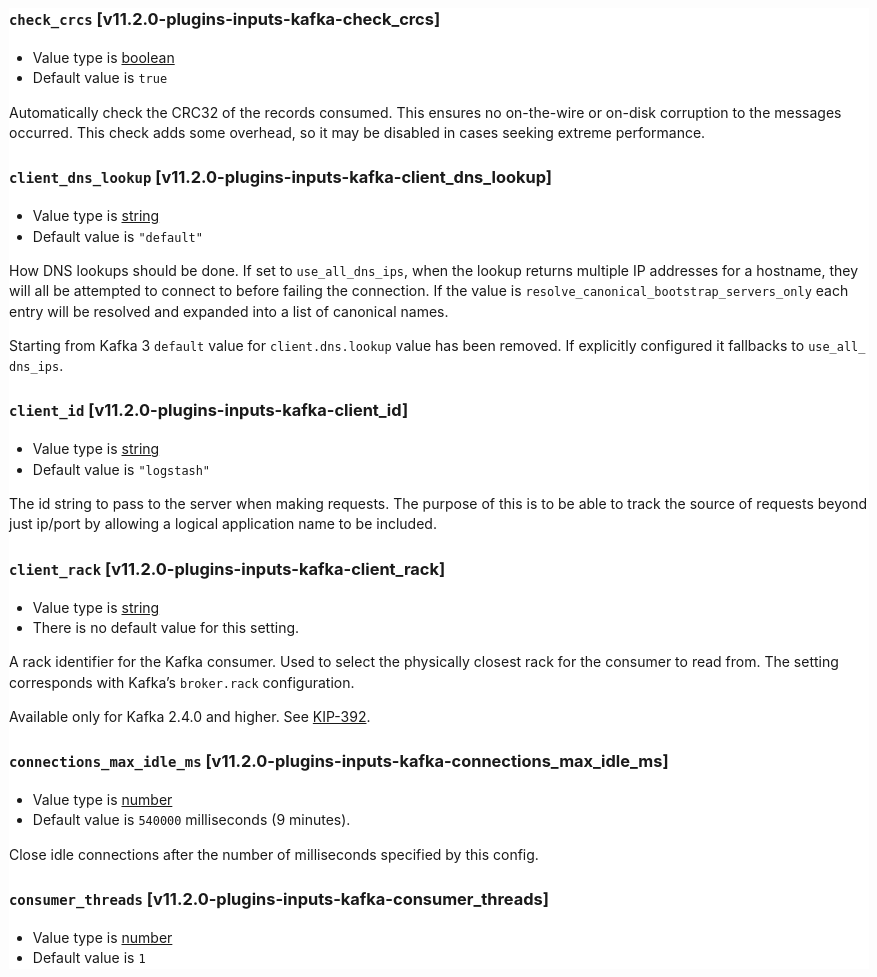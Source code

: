 ### `check_crcs` [v11.2.0-plugins-inputs-kafka-check_crcs]

* Value type is [boolean](/lsr/value-types.md#boolean)
* Default value is `true`

Automatically check the CRC32 of the records consumed. This ensures no on-the-wire or on-disk corruption to the messages occurred. This check adds some overhead, so it may be disabled in cases seeking extreme performance.

### `client_dns_lookup` [v11.2.0-plugins-inputs-kafka-client_dns_lookup]

* Value type is [string](/lsr/value-types.md#string)
* Default value is `"default"`

How DNS lookups should be done. If set to `use_all_dns_ips`, when the lookup returns multiple IP addresses for a hostname, they will all be attempted to connect to before failing the connection. If the value is `resolve_canonical_bootstrap_servers_only` each entry will be resolved and expanded into a list of canonical names.

Starting from Kafka 3 `default` value for `client.dns.lookup` value has been removed. If explicitly configured it fallbacks to `use_all_dns_ips`.

### `client_id` [v11.2.0-plugins-inputs-kafka-client_id]

* Value type is [string](/lsr/value-types.md#string)
* Default value is `"logstash"`

The id string to pass to the server when making requests. The purpose of this is to be able to track the source of requests beyond just ip/port by allowing a logical application name to be included.

### `client_rack` [v11.2.0-plugins-inputs-kafka-client_rack]

* Value type is [string](/lsr/value-types.md#string)
* There is no default value for this setting.

A rack identifier for the Kafka consumer. Used to select the physically closest rack for the consumer to read from. The setting corresponds with Kafka’s `broker.rack` configuration.

Available only for Kafka 2.4.0 and higher. See [KIP-392](https://cwiki.apache.org/confluence/display/KAFKA/KIP-392%3A+Allow+consumers+to+fetch+from+closest+replica).

### `connections_max_idle_ms` [v11.2.0-plugins-inputs-kafka-connections_max_idle_ms]

* Value type is [number](/lsr/value-types.md#number)
* Default value is `540000` milliseconds (9 minutes).

Close idle connections after the number of milliseconds specified by this config.

### `consumer_threads` [v11.2.0-plugins-inputs-kafka-consumer_threads]

* Value type is [number](/lsr/value-types.md#number)
* Default value is `1`
